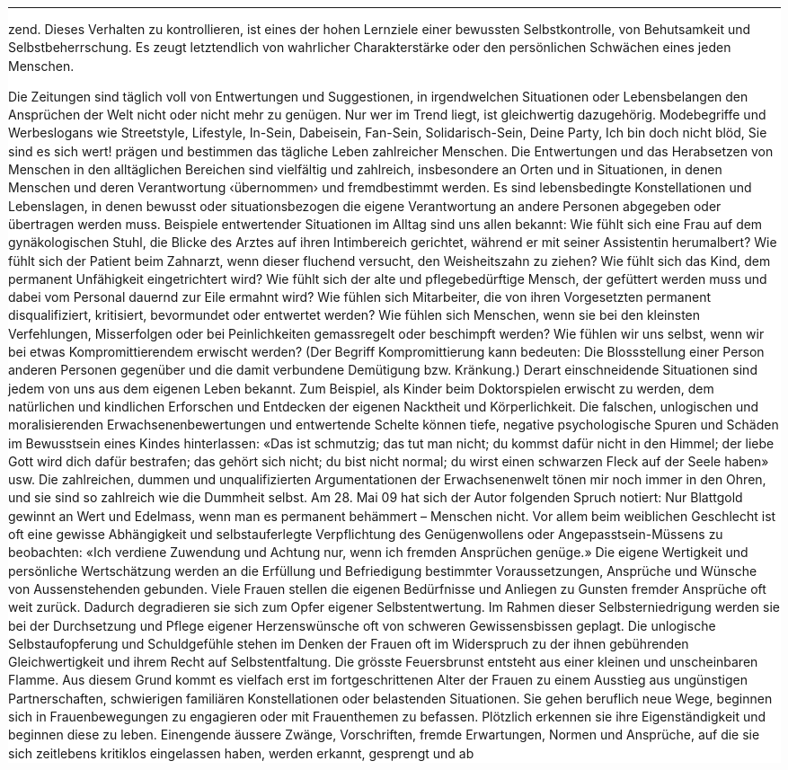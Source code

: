 -----

zend. Dieses Verhalten zu kontrollieren, ist eines der hohen Lernziele einer bewussten Selbstkontrolle,
von Behutsamkeit und Selbstbeherrschung. Es zeugt letztendlich von wahrlicher Charakterstärke oder
den persönlichen Schwächen eines jeden Menschen.

Die Zeitungen sind täglich voll von Entwertungen und Suggestionen, in irgendwelchen Situationen oder
Lebensbelangen den Ansprüchen der Welt nicht oder nicht mehr zu genügen. Nur wer im Trend liegt,
ist gleichwertig dazugehörig. Modebegriffe und Werbeslogans wie Streetstyle, Lifestyle, In-Sein,
Dabeisein, Fan-Sein, Solidarisch-Sein, Deine Party, Ich bin doch nicht blöd, Sie sind es sich wert!
prägen und bestimmen das tägliche Leben zahlreicher Menschen. Die Entwertungen und das Herabsetzen von Menschen in den alltäglichen Bereichen sind vielfältig und zahlreich, insbesondere an Orten
und in Situationen, in denen Menschen und deren Verantwortung ‹übernommen› und fremdbestimmt
werden. Es sind lebensbedingte Konstellationen und Lebenslagen, in denen bewusst oder situationsbezogen die eigene Verantwortung an andere Personen abgegeben oder übertragen werden muss.
Beispiele entwertender Situationen im Alltag sind uns allen bekannt: Wie fühlt sich eine Frau auf dem
gynäkologischen Stuhl, die Blicke des Arztes auf ihren Intimbereich gerichtet, während er mit seiner
Assistentin herumalbert? Wie fühlt sich der Patient beim Zahnarzt, wenn dieser fluchend versucht, den
Weisheitszahn zu ziehen? Wie fühlt sich das Kind, dem permanent Unfähigkeit eingetrichtert wird? Wie
fühlt sich der alte und pflegebedürftige Mensch, der gefüttert werden muss und dabei vom Personal
dauernd zur Eile ermahnt wird? Wie fühlen sich Mitarbeiter, die von ihren Vorgesetzten permanent disqualifiziert, kritisiert, bevormundet oder entwertet werden? Wie fühlen sich Menschen, wenn sie bei
den kleinsten Verfehlungen, Misserfolgen oder bei Peinlichkeiten gemassregelt oder beschimpft werden?
Wie fühlen wir uns selbst, wenn wir bei etwas Kompromittierendem erwischt werden? (Der Begriff Kompromittierung kann bedeuten: Die Blossstellung einer Person anderen Personen gegenüber und die damit verbundene Demütigung bzw. Kränkung.)
Derart einschneidende Situationen sind jedem von uns aus dem eigenen Leben bekannt. Zum Beispiel,
als Kinder beim Doktorspielen erwischt zu werden, dem natürlichen und kindlichen Erforschen und Entdecken der eigenen Nacktheit und Körperlichkeit. Die falschen, unlogischen und moralisierenden Erwachsenenbewertungen und entwertende Schelte können tiefe, negative psychologische Spuren und
Schäden im Bewusstsein eines Kindes hinterlassen: «Das ist schmutzig; das tut man nicht; du kommst
dafür nicht in den Himmel; der liebe Gott wird dich dafür bestrafen; das gehört sich nicht; du bist nicht
normal; du wirst einen schwarzen Fleck auf der Seele haben» usw. Die zahlreichen, dummen und unqualifizierten Argumentationen der Erwachsenenwelt tönen mir noch immer in den Ohren, und sie sind
so zahlreich wie die Dummheit selbst. Am 28. Mai 09 hat sich der Autor folgenden Spruch notiert: Nur
Blattgold gewinnt an Wert und Edelmass, wenn man es permanent behämmert – Menschen nicht.
Vor allem beim weiblichen Geschlecht ist oft eine gewisse Abhängigkeit und selbstauferlegte Verpflichtung des Genügenwollens oder Angepasstsein-Müssens zu beobachten: «Ich verdiene Zuwendung und
Achtung nur, wenn ich fremden Ansprüchen genüge.» Die eigene Wertigkeit und persönliche Wertschätzung werden an die Erfüllung und Befriedigung bestimmter Voraussetzungen, Ansprüche und
Wünsche von Aussenstehenden gebunden. Viele Frauen stellen die eigenen Bedürfnisse und Anliegen
zu Gunsten fremder Ansprüche oft weit zurück. Dadurch degradieren sie sich zum Opfer eigener Selbstentwertung. Im Rahmen dieser Selbsterniedrigung werden sie bei der Durchsetzung und Pflege eigener
Herzenswünsche oft von schweren Gewissensbissen geplagt. Die unlogische Selbstaufopferung und
Schuldgefühle stehen im Denken der Frauen oft im Widerspruch zu der ihnen gebührenden Gleichwertigkeit und ihrem Recht auf Selbstentfaltung. Die grösste Feuersbrunst entsteht aus einer kleinen und
unscheinbaren Flamme. Aus diesem Grund kommt es vielfach erst im fortgeschrittenen Alter der Frauen
zu einem Ausstieg aus ungünstigen Partnerschaften, schwierigen familiären Konstellationen oder belastenden Situationen. Sie gehen beruflich neue Wege, beginnen sich in Frauenbewegungen zu engagieren oder mit Frauenthemen zu befassen. Plötzlich erkennen sie ihre Eigenständigkeit und beginnen
diese zu leben. Einengende äussere Zwänge, Vorschriften, fremde Erwartungen, Normen und Ansprüche, auf die sie sich zeitlebens kritiklos eingelassen haben, werden erkannt, gesprengt und ab

